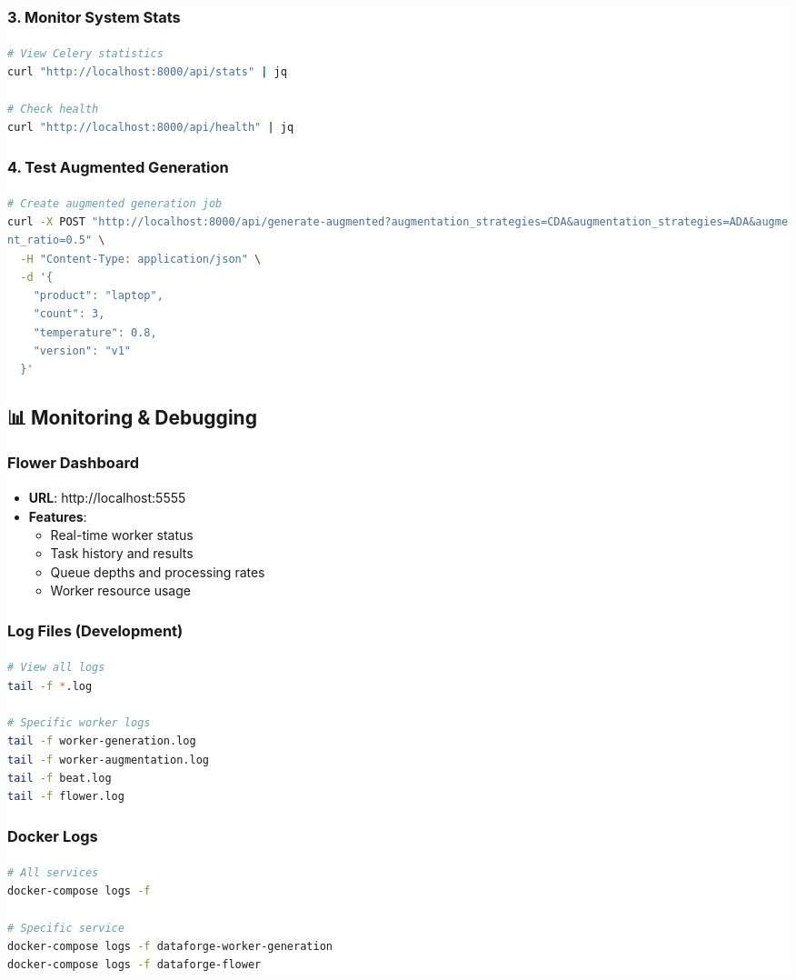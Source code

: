 ### 3. Monitor System Stats

```bash
# View Celery statistics
curl "http://localhost:8000/api/stats" | jq

# Check health
curl "http://localhost:8000/api/health" | jq
```

### 4. Test Augmented Generation

```bash
# Create augmented generation job
curl -X POST "http://localhost:8000/api/generate-augmented?augmentation_strategies=CDA&augmentation_strategies=ADA&augment_ratio=0.5" \
  -H "Content-Type: application/json" \
  -d '{
    "product": "laptop",
    "count": 3,
    "temperature": 0.8,
    "version": "v1"
  }'
```

## 📊 Monitoring & Debugging

### Flower Dashboard
- **URL**: http://localhost:5555
- **Features**:
  - Real-time worker status
  - Task history and results
  - Queue depths and processing rates
  - Worker resource usage

### Log Files (Development)
```bash
# View all logs
tail -f *.log

# Specific worker logs
tail -f worker-generation.log
tail -f worker-augmentation.log
tail -f beat.log
tail -f flower.log
```

### Docker Logs
```bash
# All services
docker-compose logs -f

# Specific service
docker-compose logs -f dataforge-worker-generation
docker-compose logs -f dataforge-flower
```
